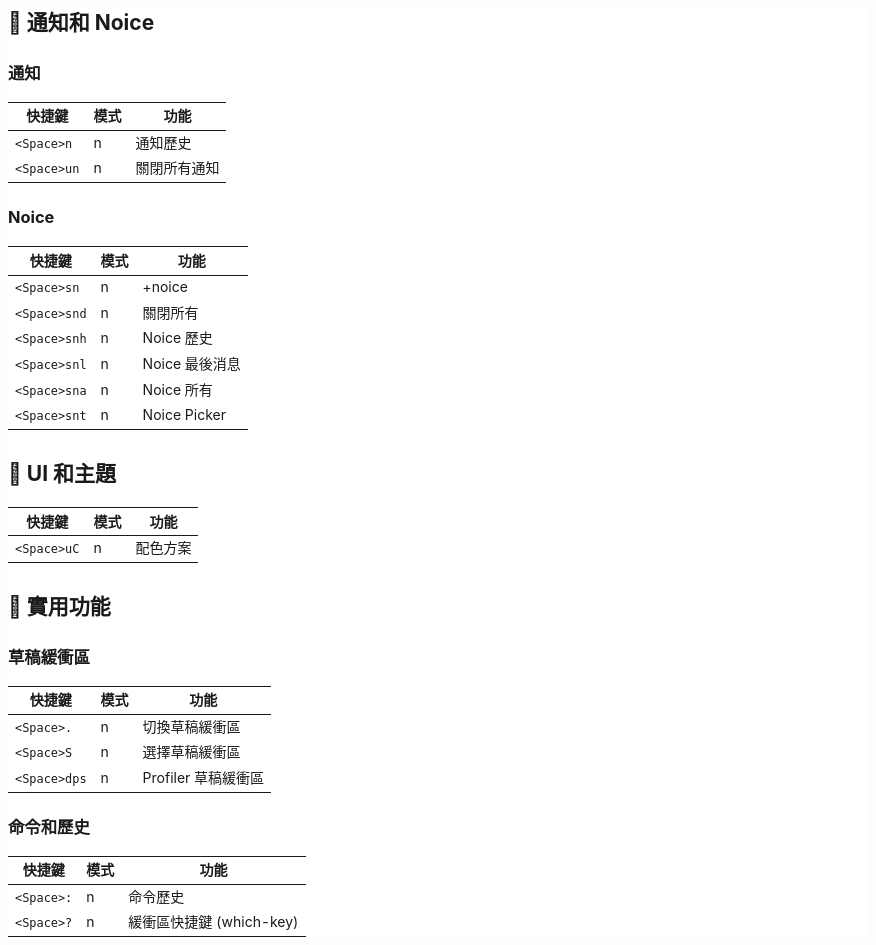 ## 🔔 通知和 Noice

### 通知
| 快捷鍵 | 模式 | 功能 |
|--------|------|------|
| `<Space>n` | n | 通知歷史 |
| `<Space>un` | n | 關閉所有通知 |

### Noice
| 快捷鍵 | 模式 | 功能 |
|--------|------|------|
| `<Space>sn` | n | +noice |
| `<Space>snd` | n | 關閉所有 |
| `<Space>snh` | n | Noice 歷史 |
| `<Space>snl` | n | Noice 最後消息 |
| `<Space>sna` | n | Noice 所有 |
| `<Space>snt` | n | Noice Picker |

## 🎨 UI 和主題

| 快捷鍵 | 模式 | 功能 |
|--------|------|------|
| `<Space>uC` | n | 配色方案 |

## 🧮 實用功能

### 草稿緩衝區
| 快捷鍵 | 模式 | 功能 |
|--------|------|------|
| `<Space>.` | n | 切換草稿緩衝區 |
| `<Space>S` | n | 選擇草稿緩衝區 |
| `<Space>dps` | n | Profiler 草稿緩衝區 |

### 命令和歷史
| 快捷鍵 | 模式 | 功能 |
|--------|------|------|
| `<Space>:` | n | 命令歷史 |
| `<Space>?` | n | 緩衝區快捷鍵 (which-key) |
